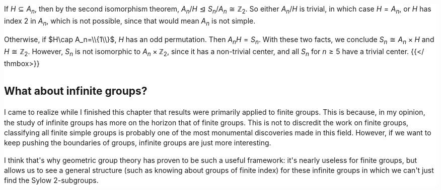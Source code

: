 If $H \subseteq A_n$, then by the second isomorphism theorem, $A_n/H \trianglelefteq S_n/A_n\cong \mathbb{Z}_2$.
So either $A_n/H$ is trivial, in which case $H=A_n$, 
or $H$ has index $2$ in $A_n$, which is not possible, since that 
would mean $A_n$ is not simple.

Otherwise, if $H\cap A_n=\\{1\\}$, $H$ has an odd permutation. 
Then $A_nH = S_n$. With these two facts, we conclude 
$S_n\cong A_n\times H$ and $H\cong \mathbb{Z}_2$. However, 
$S_n$ is not isomorphic to $A_n\times\mathbb{Z}_2$, since it has 
a non-trivial center, and all $S_n$ for $n\geq 5$ have a trivial center.
{{</ thmbox>}}

## What about infinite groups?

I came to realize while I finished this chapter that results were primarily applied to finite groups. This is because, in my opinion, the study of infinite groups has more on the horizon that of finite groups. This is not to discredit the work on finite groups, classifying all finite simple groups is probably one of the most monumental discoveries made in this field. However, if we want to keep pushing the boundaries of groups, infinite groups are just more interesting. 

I think that's why geometric group theory has proven to be such a useful framework: it's nearly useless for finite groups, but allows us to see a general structure (such as knowing about groups of finite index) for these infinite groups in which we can't just find the Sylow $2$-subgroups.